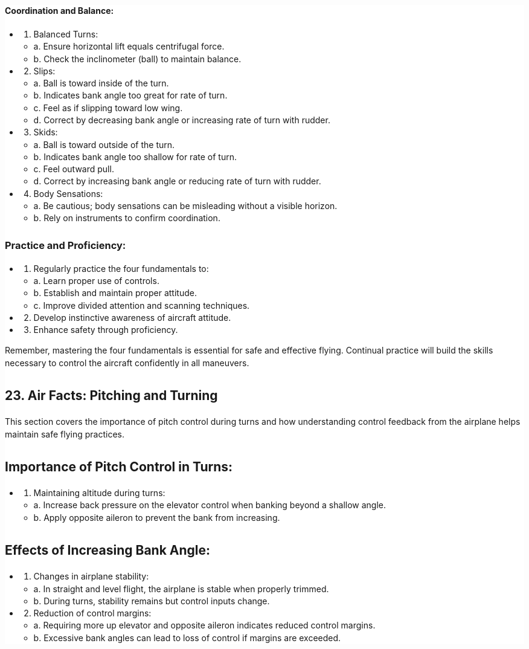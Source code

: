 #### Coordination and Balance:

- 1. Balanced Turns:
	- a. Ensure horizontal lift equals centrifugal force.
	- b. Check the inclinometer (ball) to maintain balance.
- 2. Slips:
	- a. Ball is toward inside of the turn.
	- b. Indicates bank angle too great for rate of turn.
	- c. Feel as if slipping toward low wing.
	- d. Correct by decreasing bank angle or increasing rate of turn with rudder.
- 3. Skids:
	- a. Ball is toward outside of the turn.
	- b. Indicates bank angle too shallow for rate of turn.
	- c. Feel outward pull.
	- d. Correct by increasing bank angle or reducing rate of turn with rudder.
- 4. Body Sensations:
	- a. Be cautious; body sensations can be misleading without a visible horizon.
	- b. Rely on instruments to confirm coordination.

### Practice and Proficiency:

- 1. Regularly practice the four fundamentals to:
	- a. Learn proper use of controls.
	- b. Establish and maintain proper attitude.
	- c. Improve divided attention and scanning techniques.
- 2. Develop instinctive awareness of aircraft attitude.
- 3. Enhance safety through proficiency.

Remember, mastering the four fundamentals is essential for safe and effective flying. Continual practice will build the skills necessary to control the aircraft confidently in all maneuvers.

## <span id="page-46-0"></span>**23. Air Facts: Pitching and Turning**

This section covers the importance of pitch control during turns and how understanding control feedback from the airplane helps maintain safe flying practices.

## Importance of Pitch Control in Turns:

- 1. Maintaining altitude during turns:
	- a. Increase back pressure on the elevator control when banking beyond a shallow angle.
	- b. Apply opposite aileron to prevent the bank from increasing.

## Effects of Increasing Bank Angle:

- 1. Changes in airplane stability:
	- a. In straight and level flight, the airplane is stable when properly trimmed.
	- b. During turns, stability remains but control inputs change.
- 2. Reduction of control margins:
	- a. Requiring more up elevator and opposite aileron indicates reduced control margins.
	- b. Excessive bank angles can lead to loss of control if margins are exceeded.
